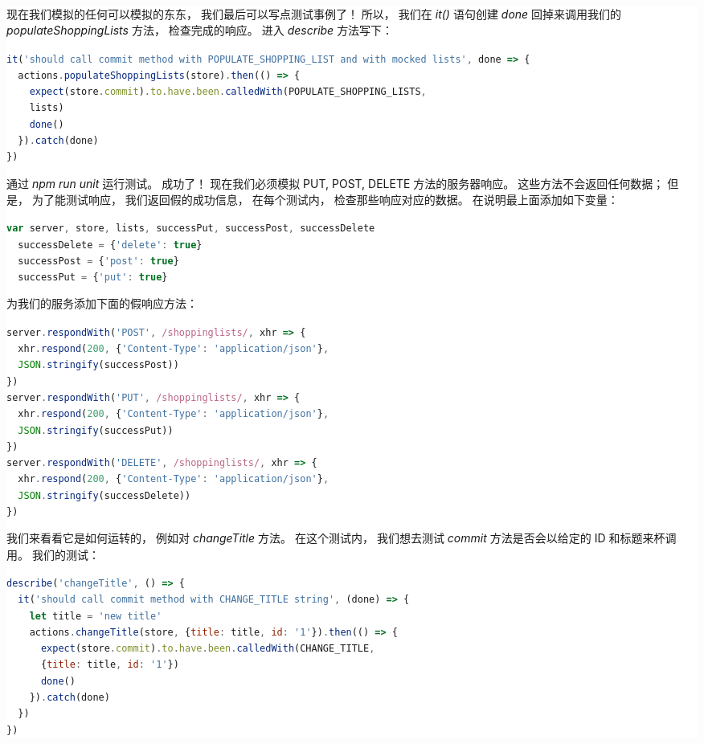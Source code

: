 现在我们模拟的任何可以模拟的东东， 我们最后可以写点测试事例了！ 所以， 我们在 *it()* 语句创建 *done* 回掉来调用我们的 *populateShoppingLists* 方法， 检查完成的响应。 进入 *describe* 方法写下：

```js
it('should call commit method with POPULATE_SHOPPING_LIST and with mocked lists', done => {
  actions.populateShoppingLists(store).then(() => {
    expect(store.commit).to.have.been.calledWith(POPULATE_SHOPPING_LISTS,
    lists)
    done()
  }).catch(done)
})
```

通过 *npm run unit* 运行测试。 成功了！
现在我们必须模拟 PUT, POST, DELETE 方法的服务器响应。 这些方法不会返回任何数据； 但是， 为了能测试响应， 我们返回假的成功信息， 在每个测试内， 检查那些响应对应的数据。 在说明最上面添加如下变量：

```js
var server, store, lists, successPut, successPost, successDelete
  successDelete = {'delete': true}
  successPost = {'post': true}
  successPut = {'put': true}
```

为我们的服务添加下面的假响应方法：

```js
server.respondWith('POST', /shoppinglists/, xhr => {
  xhr.respond(200, {'Content-Type': 'application/json'},
  JSON.stringify(successPost))
})
server.respondWith('PUT', /shoppinglists/, xhr => {
  xhr.respond(200, {'Content-Type': 'application/json'},
  JSON.stringify(successPut))
})
server.respondWith('DELETE', /shoppinglists/, xhr => {
  xhr.respond(200, {'Content-Type': 'application/json'},
  JSON.stringify(successDelete))
})
```

我们来看看它是如何运转的， 例如对 *changeTitle* 方法。 在这个测试内， 我们想去测试 *commit* 方法是否会以给定的 ID 和标题来杯调用。 我们的测试：

```js
describe('changeTitle', () => {
  it('should call commit method with CHANGE_TITLE string', (done) => {
    let title = 'new title'
    actions.changeTitle(store, {title: title, id: '1'}).then(() => {
      expect(store.commit).to.have.been.calledWith(CHANGE_TITLE,
      {title: title, id: '1'})
      done()
    }).catch(done)
  })
})
```
